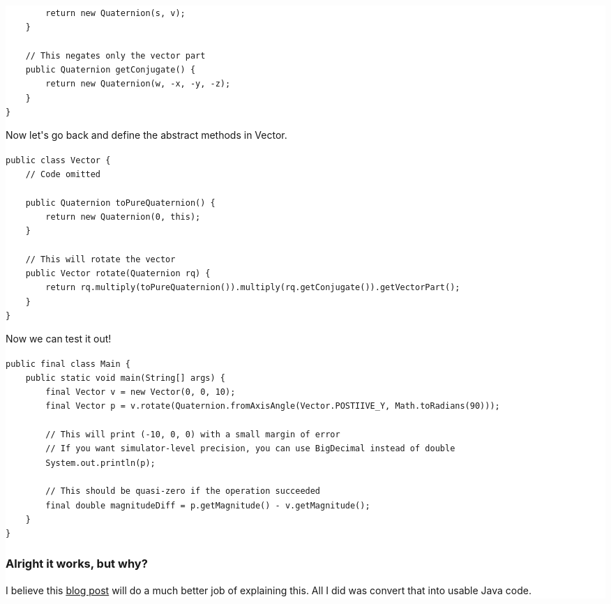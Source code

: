             return new Quaternion(s, v);
        }

        // This negates only the vector part
        public Quaternion getConjugate() {
            return new Quaternion(w, -x, -y, -z);
        }
    }

Now let's go back and define the abstract methods in Vector.

    public class Vector {
        // Code omitted

        public Quaternion toPureQuaternion() {
            return new Quaternion(0, this);
        }

        // This will rotate the vector
        public Vector rotate(Quaternion rq) {
            return rq.multiply(toPureQuaternion()).multiply(rq.getConjugate()).getVectorPart();   
        }
    }

Now we can test it out!

    public final class Main {
        public static void main(String[] args) {
            final Vector v = new Vector(0, 0, 10);
            final Vector p = v.rotate(Quaternion.fromAxisAngle(Vector.POSTIIVE_Y, Math.toRadians(90)));

            // This will print (-10, 0, 0) with a small margin of error
            // If you want simulator-level precision, you can use BigDecimal instead of double
            System.out.println(p);

            // This should be quasi-zero if the operation succeeded
            final double magnitudeDiff = p.getMagnitude() - v.getMagnitude();
        }
    }

### Alright it works, but why?
I believe this [blog post](https://eater.net/quaternions) will do a much better job of explaining this.
All I did was convert that into usable Java code.
